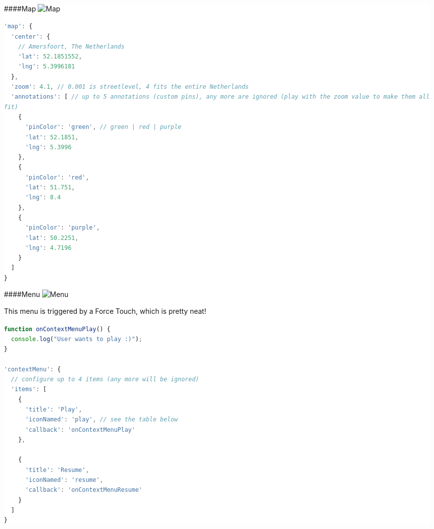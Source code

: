 ####Map
<img src="doc/widgets/map.png" width="266px" height="208px" alt="Map"/>

```js
'map': {
  'center': {
    // Amersfoort, The Netherlands
    'lat': 52.1851552,
    'lng': 5.3996181
  },
  'zoom': 4.1, // 0.001 is streetlevel, 4 fits the entire Netherlands
  'annotations': [ // up to 5 annotations (custom pins), any more are ignored (play with the zoom value to make them all fit)
    {
      'pinColor': 'green', // green | red | purple
      'lat': 52.1851,
      'lng': 5.3996
    },
    {
      'pinColor': 'red',
      'lat': 51.751,
      'lng': 8.4
    },
    {
      'pinColor': 'purple',
      'lat': 50.2251,
      'lng': 4.7196
    }
  ]
}
 ```

####Menu
<img src="doc/widgets/menu.png" width="270px" height="324px" alt="Menu"/>

This menu is triggered by a Force Touch, which is pretty neat!

```js
function onContextMenuPlay() {
  console.log("User wants to play :)");
}

'contextMenu': {
  // configure up to 4 items (any more will be ignored)
  'items': [
    {
      'title': 'Play',
      'iconNamed': 'play', // see the table below
      'callback': 'onContextMenuPlay'
    },

    {
      'title': 'Resume',
      'iconNamed': 'resume',
      'callback': 'onContextMenuResume'
    }
  ]
}
```
